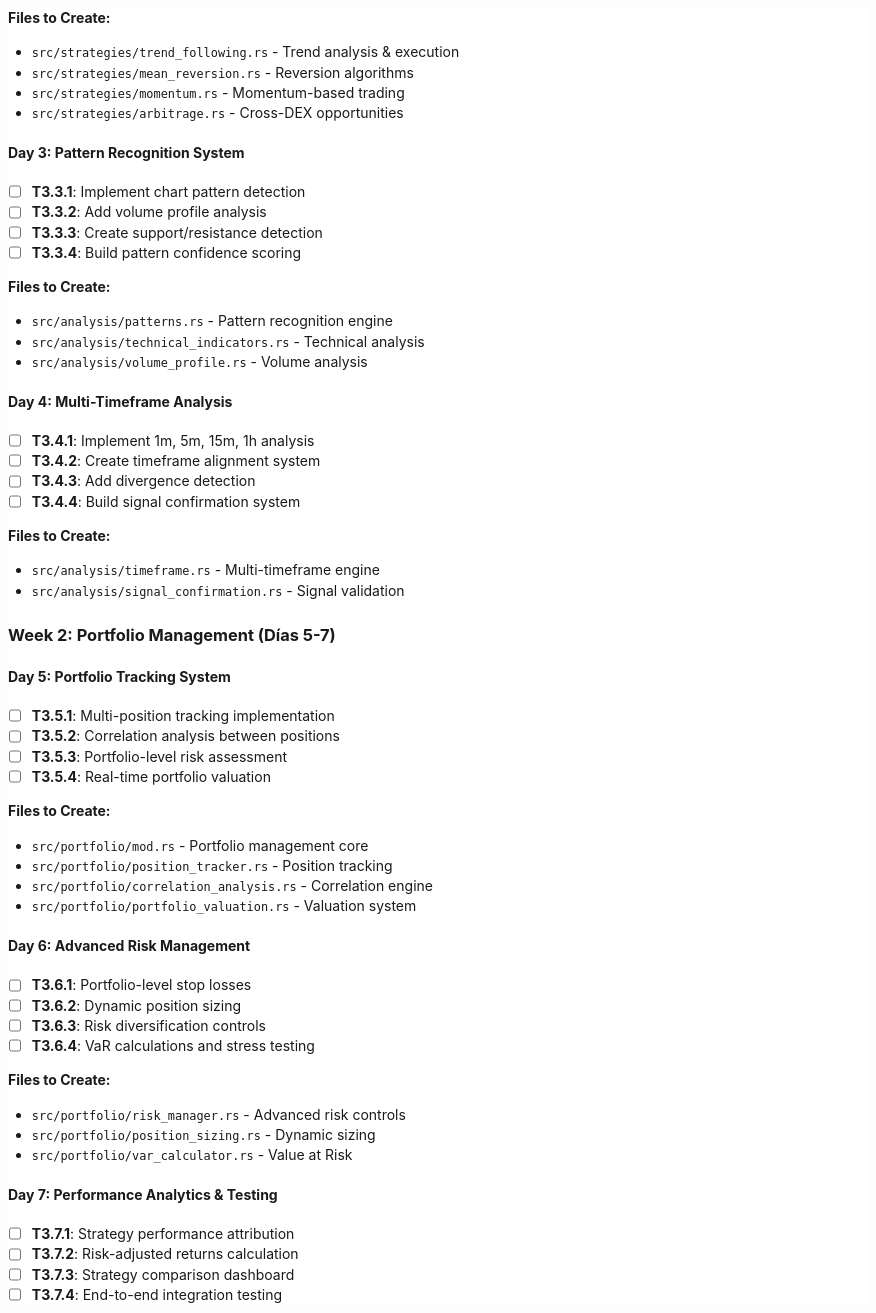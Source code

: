 **Files to Create:**
- `src/strategies/trend_following.rs` - Trend analysis & execution
- `src/strategies/mean_reversion.rs` - Reversion algorithms
- `src/strategies/momentum.rs` - Momentum-based trading
- `src/strategies/arbitrage.rs` - Cross-DEX opportunities

#### **Day 3: Pattern Recognition System**
- [ ] **T3.3.1**: Implement chart pattern detection
- [ ] **T3.3.2**: Add volume profile analysis
- [ ] **T3.3.3**: Create support/resistance detection
- [ ] **T3.3.4**: Build pattern confidence scoring

**Files to Create:**
- `src/analysis/patterns.rs` - Pattern recognition engine
- `src/analysis/technical_indicators.rs` - Technical analysis
- `src/analysis/volume_profile.rs` - Volume analysis

#### **Day 4: Multi-Timeframe Analysis**
- [ ] **T3.4.1**: Implement 1m, 5m, 15m, 1h analysis
- [ ] **T3.4.2**: Create timeframe alignment system
- [ ] **T3.4.3**: Add divergence detection
- [ ] **T3.4.4**: Build signal confirmation system

**Files to Create:**
- `src/analysis/timeframe.rs` - Multi-timeframe engine
- `src/analysis/signal_confirmation.rs` - Signal validation

### **Week 2: Portfolio Management (Días 5-7)**

#### **Day 5: Portfolio Tracking System**
- [ ] **T3.5.1**: Multi-position tracking implementation
- [ ] **T3.5.2**: Correlation analysis between positions
- [ ] **T3.5.3**: Portfolio-level risk assessment
- [ ] **T3.5.4**: Real-time portfolio valuation

**Files to Create:**
- `src/portfolio/mod.rs` - Portfolio management core
- `src/portfolio/position_tracker.rs` - Position tracking
- `src/portfolio/correlation_analysis.rs` - Correlation engine
- `src/portfolio/portfolio_valuation.rs` - Valuation system

#### **Day 6: Advanced Risk Management**
- [ ] **T3.6.1**: Portfolio-level stop losses
- [ ] **T3.6.2**: Dynamic position sizing
- [ ] **T3.6.3**: Risk diversification controls
- [ ] **T3.6.4**: VaR calculations and stress testing

**Files to Create:**
- `src/portfolio/risk_manager.rs` - Advanced risk controls
- `src/portfolio/position_sizing.rs` - Dynamic sizing
- `src/portfolio/var_calculator.rs` - Value at Risk

#### **Day 7: Performance Analytics & Testing**
- [ ] **T3.7.1**: Strategy performance attribution
- [ ] **T3.7.2**: Risk-adjusted returns calculation
- [ ] **T3.7.3**: Strategy comparison dashboard
- [ ] **T3.7.4**: End-to-end integration testing
